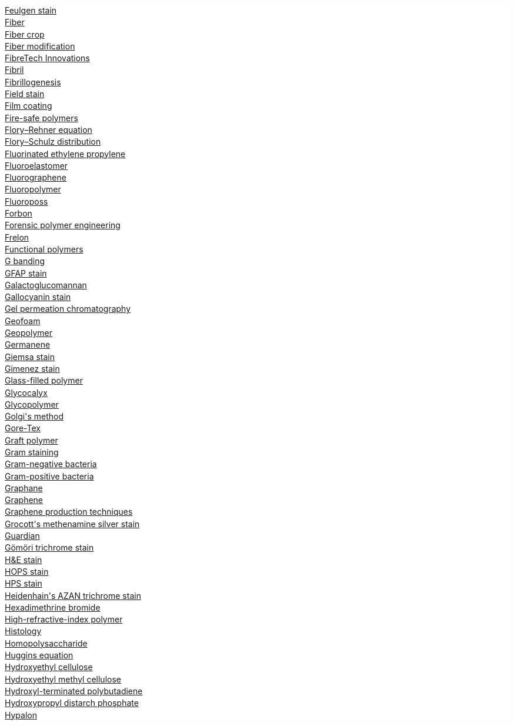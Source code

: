 [Feulgen stain](https://en.wikipedia.org/wiki/Feulgen_stain)<br>
[Fiber](https://en.wikipedia.org/wiki/Fiber)<br>
[Fiber crop](https://en.wikipedia.org/wiki/Fiber_crop)<br>
[Fiber modification](https://en.wikipedia.org/wiki/Fiber_modification)<br>
[FibreTech Innovations](https://en.wikipedia.org/wiki/FibreTech_Innovations)<br>
[Fibril](https://en.wikipedia.org/wiki/Fibril)<br>
[Fibrillogenesis](https://en.wikipedia.org/wiki/Fibrillogenesis)<br>
[Field stain](https://en.wikipedia.org/wiki/Field_stain)<br>
[Film coating](https://en.wikipedia.org/wiki/Film_coating)<br>
[Fire-safe polymers](https://en.wikipedia.org/wiki/Fire-safe_polymers)<br>
[Flory–Rehner equation](https://en.wikipedia.org/wiki/Flory–Rehner_equation)<br>
[Flory–Schulz distribution](https://en.wikipedia.org/wiki/Flory–Schulz_distribution)<br>
[Fluorinated ethylene propylene](https://en.wikipedia.org/wiki/Fluorinated_ethylene_propylene)<br>
[Fluoroelastomer](https://en.wikipedia.org/wiki/Fluoroelastomer)<br>
[Fluorographene](https://en.wikipedia.org/wiki/Fluorographene)<br>
[Fluoropolymer](https://en.wikipedia.org/wiki/Fluoropolymer)<br>
[Fluoroposs](https://en.wikipedia.org/wiki/Fluoroposs)<br>
[Forbon](https://en.wikipedia.org/wiki/Forbon)<br>
[Forensic polymer engineering](https://en.wikipedia.org/wiki/Forensic_polymer_engineering)<br>
[Frelon](https://en.wikipedia.org/wiki/Frelon_(material))<br>
[Functional polymers](https://en.wikipedia.org/wiki/Functional_polymers)<br>
[G banding](https://en.wikipedia.org/wiki/G_banding)<br>
[GFAP stain](https://en.wikipedia.org/wiki/GFAP_stain)<br>
[Galactoglucomannan](https://en.wikipedia.org/wiki/Galactoglucomannan)<br>
[Gallocyanin stain](https://en.wikipedia.org/wiki/Gallocyanin_stain)<br>
[Gel permeation chromatography](https://en.wikipedia.org/wiki/Gel_permeation_chromatography)<br>
[Geofoam](https://en.wikipedia.org/wiki/Geofoam)<br>
[Geopolymer](https://en.wikipedia.org/wiki/Geopolymer)<br>
[Germanene](https://en.wikipedia.org/wiki/Germanene)<br>
[Giemsa stain](https://en.wikipedia.org/wiki/Giemsa_stain)<br>
[Gimenez stain](https://en.wikipedia.org/wiki/Gimenez_stain)<br>
[Glass-filled polymer](https://en.wikipedia.org/wiki/Glass-filled_polymer)<br>
[Glycocalyx](https://en.wikipedia.org/wiki/Glycocalyx)<br>
[Glycopolymer](https://en.wikipedia.org/wiki/Glycopolymer)<br>
[Golgi's method](https://en.wikipedia.org/wiki/Golgi's_method)<br>
[Gore-Tex](https://en.wikipedia.org/wiki/Gore-Tex)<br>
[Graft polymer](https://en.wikipedia.org/wiki/Graft_polymer)<br>
[Gram staining](https://en.wikipedia.org/wiki/Gram_staining)<br>
[Gram-negative bacteria](https://en.wikipedia.org/wiki/Gram-negative_bacteria)<br>
[Gram-positive bacteria](https://en.wikipedia.org/wiki/Gram-positive_bacteria)<br>
[Graphane](https://en.wikipedia.org/wiki/Graphane)<br>
[Graphene](https://en.wikipedia.org/wiki/Graphene)<br>
[Graphene production techniques](https://en.wikipedia.org/wiki/Graphene_production_techniques)<br>
[Grocott's methenamine silver stain](https://en.wikipedia.org/wiki/Grocott's_methenamine_silver_stain)<br>
[Guardian](https://en.wikipedia.org/wiki/Guardian_(polymer))<br>
[Gömöri trichrome stain](https://en.wikipedia.org/wiki/Gömöri_trichrome_stain)<br>
[H&E stain](https://en.wikipedia.org/wiki/H&E_stain)<br>
[HOPS stain](https://en.wikipedia.org/wiki/HOPS_stain)<br>
[HPS stain](https://en.wikipedia.org/wiki/HPS_stain)<br>
[Heidenhain's AZAN trichrome stain](https://en.wikipedia.org/wiki/Heidenhain's_AZAN_trichrome_stain)<br>
[Hexadimethrine bromide](https://en.wikipedia.org/wiki/Hexadimethrine_bromide)<br>
[High-refractive-index polymer](https://en.wikipedia.org/wiki/High-refractive-index_polymer)<br>
[Histology](https://en.wikipedia.org/wiki/Histology)<br>
[Homopolysaccharide](https://en.wikipedia.org/wiki/Homopolysaccharide)<br>
[Huggins equation](https://en.wikipedia.org/wiki/Huggins_equation)<br>
[Hydroxyethyl cellulose](https://en.wikipedia.org/wiki/Hydroxyethyl_cellulose)<br>
[Hydroxyethyl methyl cellulose](https://en.wikipedia.org/wiki/Hydroxyethyl_methyl_cellulose)<br>
[Hydroxyl-terminated polybutadiene](https://en.wikipedia.org/wiki/Hydroxyl-terminated_polybutadiene)<br>
[Hydroxypropyl distarch phosphate](https://en.wikipedia.org/wiki/Hydroxypropyl_distarch_phosphate)<br>
[Hypalon](https://en.wikipedia.org/wiki/Hypalon)<br>